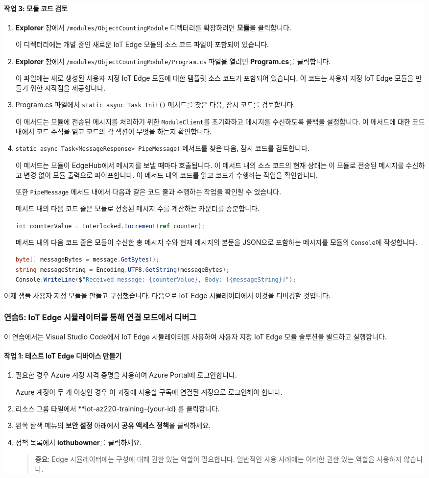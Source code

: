 #### <a name="task-3-review-the-module-code"></a>작업 3: 모듈 코드 검토

1. **Explorer** 창에서 `/modules/ObjectCountingModule` 디렉터리를 확장하려면 **모듈**을 클릭합니다.

    이 디렉터리에는 개발 중인 새로운 IoT Edge 모듈의 소스 코드 파일이 포함되어 있습니다.

1. **Explorer** 창에서 `/modules/ObjectCountingModule/Program.cs` 파일을 열려면 **Program.cs**를 클릭합니다.

    이 파일에는 새로 생성된 사용자 지정 IoT Edge 모듈에 대한 템플릿 소스 코드가 포함되어 있습니다. 이 코드는 사용자 지정 IoT Edge 모듈을 만들기 위한 시작점을 제공합니다.

1. Program.cs 파일에서 `static async Task Init()` 메서드를 찾은 다음, 잠시 코드를 검토합니다.

    이 메서드는 모듈에 전송된 메시지를 처리하기 위한 `ModuleClient`를 초기화하고 메시지를 수신하도록 콜백을 설정합니다. 이 메서드에 대한 코드 내에서 코드 주석을 읽고 코드의 각 섹션이 무엇을 하는지 확인합니다.

1. `static async Task<MessageResponse> PipeMessage(` 메서드를 찾은 다음, 잠시 코드를 검토합니다.

    이 메서드는 모듈이 EdgeHub에서 메시지를 보낼 때마다 호출됩니다. 이 메서드 내의 소스 코드의 현재 상태는 이 모듈로 전송된 메시지를 수신하고 변경 없이 모듈 출력으로 파이프합니다. 이 메서드 내의 코드를 읽고 코드가 수행하는 작업을 확인합니다.

    또한 `PipeMessage` 메서드 내에서 다음과 같은 코드 줄과 수행하는 작업을 확인할 수 있습니다.

    메서드 내의 다음 코드 줄은 모듈로 전송된 메시지 수를 계산하는 카운터를 증분합니다.

    ```csharp
    int counterValue = Interlocked.Increment(ref counter);
    ```

    메서드 내의 다음 코드 줄은 모듈이 수신한 총 메시지 수와 현재 메시지의 본문을 JSON으로 포함하는 메시지를 모듈의 `Console`에 작성합니다.

    ```csharp
    byte[] messageBytes = message.GetBytes();
    string messageString = Encoding.UTF8.GetString(messageBytes);
    Console.WriteLine($"Received message: {counterValue}, Body: [{messageString}]");
    ```

이제 샘플 사용자 지정 모듈을 만들고 구성했습니다. 다음으로 IoT Edge 시뮬레이터에서 이것을 디버깅할 것입니다.

### <a name="exercise-5-debug-in-attach-mode-with-iot-edge-simulator"></a>연습5: IoT Edge 시뮬레이터를 통해 연결 모드에서 디버그

이 연습에서는 Visual Studio Code에서 IoT Edge 시뮬레이터를 사용하여 사용자 지정 IoT Edge 모듈 솔루션을 빌드하고 실행합니다.

#### <a name="task-1-create-a-test-iot-edge-device"></a>작업 1: 테스트 IoT Edge 디바이스 만들기

1. 필요한 경우 Azure 계정 자격 증명을 사용하여 Azure Portal에 로그인합니다.

    Azure 계정이 두 개 이상인 경우 이 과정에 사용할 구독에 연결된 계정으로 로그인해야 합니다.

1. 리소스 그룹 타일에서 **iot-az220-training-{your-id} 를 클릭합니다.

1. 왼쪽 탐색 메뉴의 **보안 설정** 아래에서 **공유 액세스 정책**을 클릭하세요.

1. 정책 목록에서 **iothubowner**를 클릭하세요.

    > **중요**: Edge 시뮬레이터에는 구성에 대해 권한 있는 역할이 필요합니다. 일반적인 사용 사례에는 이러한 권한 있는 역할을 사용하지 않습니다.
